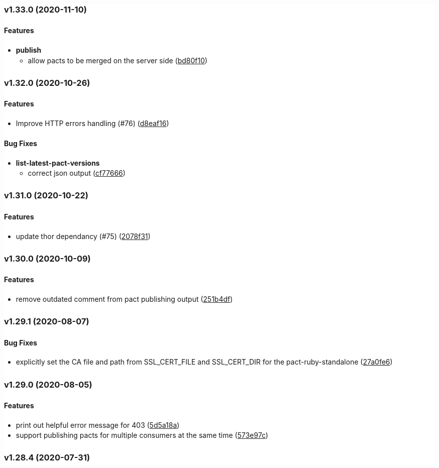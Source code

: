 <a name="v1.33.0"></a>
### v1.33.0 (2020-11-10)

#### Features

* **publish**
  * allow pacts to be merged on the server side	 ([bd80f10](/../../commit/bd80f10))

<a name="v1.32.0"></a>
### v1.32.0 (2020-10-26)

#### Features

* Improve HTTP errors handling (#76)	 ([d8eaf16](/../../commit/d8eaf16))

#### Bug Fixes

* **list-latest-pact-versions**
  * correct json output	 ([cf77666](/../../commit/cf77666))

<a name="v1.31.0"></a>
### v1.31.0 (2020-10-22)

#### Features

* update thor dependancy (#75)	 ([2078f31](/../../commit/2078f31))

<a name="v1.30.0"></a>
### v1.30.0 (2020-10-09)

#### Features

* remove outdated comment from pact publishing output	 ([251b4df](/../../commit/251b4df))

<a name="v1.29.1"></a>
### v1.29.1 (2020-08-07)

#### Bug Fixes

* explicitly set the CA file and path from SSL_CERT_FILE and SSL_CERT_DIR for the pact-ruby-standalone	 ([27a0fe6](/../../commit/27a0fe6))

<a name="v1.29.0"></a>
### v1.29.0 (2020-08-05)

#### Features

* print out helpful error message for 403	 ([5d5a18a](/../../commit/5d5a18a))
* support publishing pacts for multiple consumers at the same time	 ([573e97c](/../../commit/573e97c))

<a name="v1.28.4"></a>
### v1.28.4 (2020-07-31)
